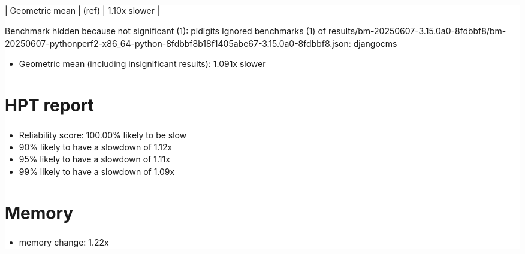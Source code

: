 | Geometric mean             | (ref)                                                                                                                 | 1.10x slower                                                                                                                |

Benchmark hidden because not significant (1): pidigits
Ignored benchmarks (1) of results/bm-20250607-3.15.0a0-8fdbbf8/bm-20250607-pythonperf2-x86_64-python-8fdbbf8b18f1405abe67-3.15.0a0-8fdbbf8.json: djangocms

- Geometric mean (including insignificant results): 1.091x slower

# HPT report

- Reliability score: 100.00% likely to be slow
- 90% likely to have a slowdown of 1.12x
- 95% likely to have a slowdown of 1.11x
- 99% likely to have a slowdown of 1.09x

# Memory
- memory change: 1.22x